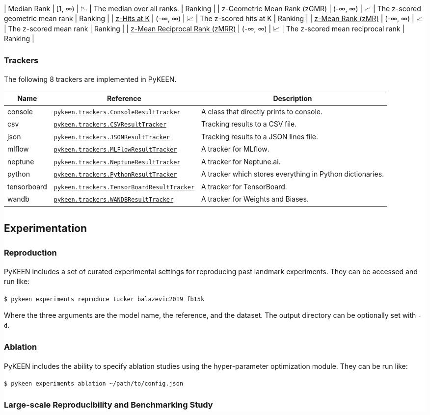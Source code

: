 | [Median Rank](https://arxiv.org/abs/2203.07544)                                                                        | [1, ∞)              | 📉          | The median over all ranks.                                  | Ranking        |
| [z-Geometric Mean Rank (zGMR)](https://arxiv.org/abs/2203.07544)                                                       | (-∞, ∞)             | 📈          | The z-scored geometric mean rank                            | Ranking        |
| [z-Hits at K](https://arxiv.org/abs/2203.07544)                                                                        | (-∞, ∞)             | 📈          | The z-scored hits at K                                      | Ranking        |
| [z-Mean Rank (zMR)](https://arxiv.org/abs/2203.07544)                                                                  | (-∞, ∞)             | 📈          | The z-scored mean rank                                      | Ranking        |
| [z-Mean Reciprocal Rank (zMRR)](https://arxiv.org/abs/2203.07544)                                                      | (-∞, ∞)             | 📈          | The z-scored mean reciprocal rank                           | Ranking        |

### Trackers

The following 8 trackers are implemented in PyKEEN.

| Name        | Reference                                                                                                                               | Description                                               |
|-------------|-----------------------------------------------------------------------------------------------------------------------------------------|-----------------------------------------------------------|
| console     | [`pykeen.trackers.ConsoleResultTracker`](https://pykeen.readthedocs.io/en/latest/api/pykeen.trackers.ConsoleResultTracker.html)         | A class that directly prints to console.                  |
| csv         | [`pykeen.trackers.CSVResultTracker`](https://pykeen.readthedocs.io/en/latest/api/pykeen.trackers.CSVResultTracker.html)                 | Tracking results to a CSV file.                           |
| json        | [`pykeen.trackers.JSONResultTracker`](https://pykeen.readthedocs.io/en/latest/api/pykeen.trackers.JSONResultTracker.html)               | Tracking results to a JSON lines file.                    |
| mlflow      | [`pykeen.trackers.MLFlowResultTracker`](https://pykeen.readthedocs.io/en/latest/api/pykeen.trackers.MLFlowResultTracker.html)           | A tracker for MLflow.                                     |
| neptune     | [`pykeen.trackers.NeptuneResultTracker`](https://pykeen.readthedocs.io/en/latest/api/pykeen.trackers.NeptuneResultTracker.html)         | A tracker for Neptune.ai.                                 |
| python      | [`pykeen.trackers.PythonResultTracker`](https://pykeen.readthedocs.io/en/latest/api/pykeen.trackers.PythonResultTracker.html)           | A tracker which stores everything in Python dictionaries. |
| tensorboard | [`pykeen.trackers.TensorBoardResultTracker`](https://pykeen.readthedocs.io/en/latest/api/pykeen.trackers.TensorBoardResultTracker.html) | A tracker for TensorBoard.                                |
| wandb       | [`pykeen.trackers.WANDBResultTracker`](https://pykeen.readthedocs.io/en/latest/api/pykeen.trackers.WANDBResultTracker.html)             | A tracker for Weights and Biases.                         |

## Experimentation

### Reproduction

PyKEEN includes a set of curated experimental settings for reproducing past landmark
experiments. They can be accessed and run like:

```shell
$ pykeen experiments reproduce tucker balazevic2019 fb15k
```

Where the three arguments are the model name, the reference, and the dataset.
The output directory can be optionally set with `-d`.

### Ablation

PyKEEN includes the ability to specify ablation studies using the
hyper-parameter optimization module. They can be run like:

```shell
$ pykeen experiments ablation ~/path/to/config.json
```

### Large-scale Reproducibility and Benchmarking Study
